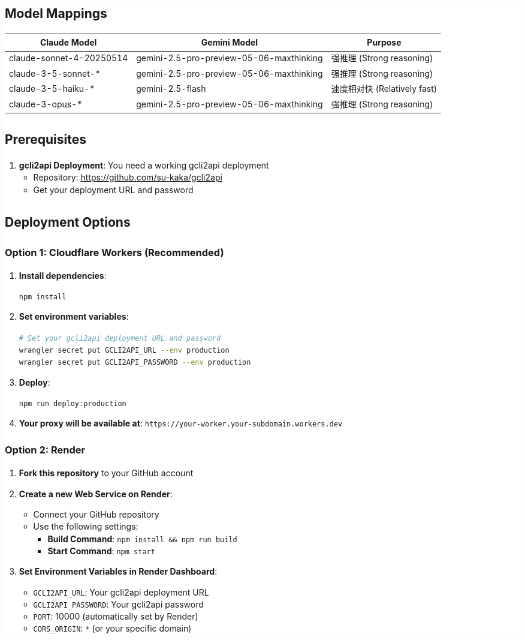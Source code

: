 ## Model Mappings

| Claude Model | Gemini Model | Purpose |
|--------------|--------------|---------|
| claude-sonnet-4-20250514 | gemini-2.5-pro-preview-05-06-maxthinking | 强推理 (Strong reasoning) |
| claude-3-5-sonnet-* | gemini-2.5-pro-preview-05-06-maxthinking | 强推理 (Strong reasoning) |
| claude-3-5-haiku-* | gemini-2.5-flash | 速度相对快 (Relatively fast) |
| claude-3-opus-* | gemini-2.5-pro-preview-05-06-maxthinking | 强推理 (Strong reasoning) |

## Prerequisites

1. **gcli2api Deployment**: You need a working gcli2api deployment
   - Repository: https://github.com/su-kaka/gcli2api
   - Get your deployment URL and password

## Deployment Options

### Option 1: Cloudflare Workers (Recommended)

1. **Install dependencies**:
   ```bash
   npm install
   ```

2. **Set environment variables**:
   ```bash
   # Set your gcli2api deployment URL and password
   wrangler secret put GCLI2API_URL --env production
   wrangler secret put GCLI2API_PASSWORD --env production
   ```

3. **Deploy**:
   ```bash
   npm run deploy:production
   ```

4. **Your proxy will be available at**: `https://your-worker.your-subdomain.workers.dev`

### Option 2: Render

1. **Fork this repository** to your GitHub account

2. **Create a new Web Service on Render**:
   - Connect your GitHub repository
   - Use the following settings:
     - **Build Command**: `npm install && npm run build`
     - **Start Command**: `npm start`

3. **Set Environment Variables in Render Dashboard**:
   - `GCLI2API_URL`: Your gcli2api deployment URL
   - `GCLI2API_PASSWORD`: Your gcli2api password
   - `PORT`: 10000 (automatically set by Render)
   - `CORS_ORIGIN`: `*` (or your specific domain)
